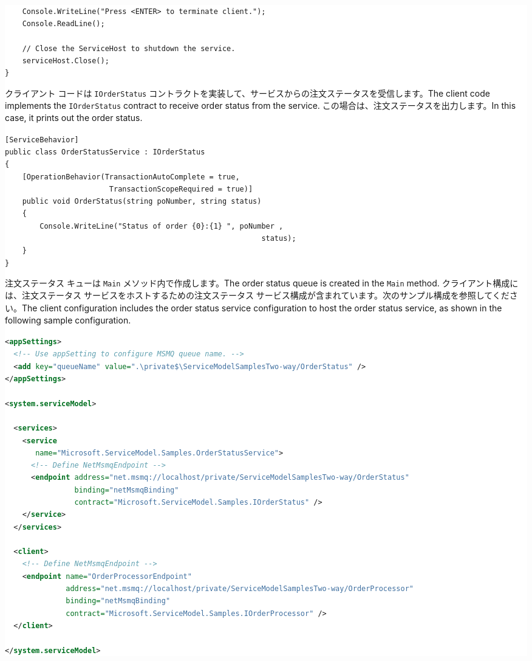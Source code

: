 ```  
    Console.WriteLine("Press <ENTER> to terminate client.");  
    Console.ReadLine();  
  
    // Close the ServiceHost to shutdown the service.  
    serviceHost.Close();  
}  
```  
  
 <span data-ttu-id="de4c5-142">クライアント コードは `IOrderStatus` コントラクトを実装して、サービスからの注文ステータスを受信します。</span><span class="sxs-lookup"><span data-stu-id="de4c5-142">The client code implements the `IOrderStatus` contract to receive order status from the service.</span></span> <span data-ttu-id="de4c5-143">この場合は、注文ステータスを出力します。</span><span class="sxs-lookup"><span data-stu-id="de4c5-143">In this case, it prints out the order status.</span></span>  
  
```  
[ServiceBehavior]  
public class OrderStatusService : IOrderStatus  
{  
    [OperationBehavior(TransactionAutoComplete = true,   
                        TransactionScopeRequired = true)]  
    public void OrderStatus(string poNumber, string status)  
    {  
        Console.WriteLine("Status of order {0}:{1} ", poNumber ,   
                                                           status);  
    }  
}  
```  
  
 <span data-ttu-id="de4c5-144">注文ステータス キューは `Main` メソッド内で作成します。</span><span class="sxs-lookup"><span data-stu-id="de4c5-144">The order status queue is created in the `Main` method.</span></span> <span data-ttu-id="de4c5-145">クライアント構成には、注文ステータス サービスをホストするための注文ステータス サービス構成が含まれています。次のサンプル構成を参照してください。</span><span class="sxs-lookup"><span data-stu-id="de4c5-145">The client configuration includes the order status service configuration to host the order status service, as shown in the following sample configuration.</span></span>  
  
```xml  
<appSettings>  
  <!-- Use appSetting to configure MSMQ queue name. -->  
  <add key="queueName" value=".\private$\ServiceModelSamplesTwo-way/OrderStatus" />  
</appSettings>  
  
<system.serviceModel>  
  
  <services>  
    <service   
       name="Microsoft.ServiceModel.Samples.OrderStatusService">  
      <!-- Define NetMsmqEndpoint -->  
      <endpoint address="net.msmq://localhost/private/ServiceModelSamplesTwo-way/OrderStatus"  
                binding="netMsmqBinding"  
                contract="Microsoft.ServiceModel.Samples.IOrderStatus" />  
    </service>  
  </services>  
  
  <client>  
    <!-- Define NetMsmqEndpoint -->  
    <endpoint name="OrderProcessorEndpoint"  
              address="net.msmq://localhost/private/ServiceModelSamplesTwo-way/OrderProcessor"   
              binding="netMsmqBinding"   
              contract="Microsoft.ServiceModel.Samples.IOrderProcessor" />  
  </client>  
  
</system.serviceModel>  
```  
  